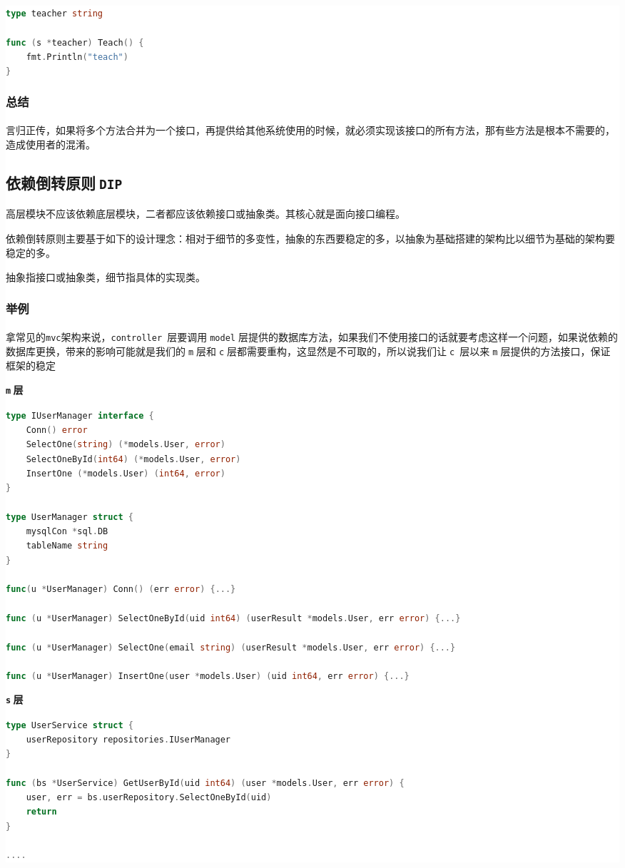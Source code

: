 ```go
type teacher string

func (s *teacher) Teach() {
	fmt.Println("teach")
}
```

### 总结

言归正传，如果将多个方法合并为一个接口，再提供给其他系统使用的时候，就必须实现该接口的所有方法，那有些方法是根本不需要的，造成使用者的混淆。

## 依赖倒转原则 `DIP`

高层模块不应该依赖底层模块，二者都应该依赖接口或抽象类。其核心就是面向接口编程。

依赖倒转原则主要基于如下的设计理念：相对于细节的多变性，抽象的东西要稳定的多，以抽象为基础搭建的架构比以细节为基础的架构要稳定的多。

抽象指接口或抽象类，细节指具体的实现类。

### 举例

拿常见的`mvc`架构来说，`controller `层要调用 `model` 层提供的数据库方法，如果我们不使用接口的话就要考虑这样一个问题，如果说依赖的数据库更换，带来的影响可能就是我们的 `m` 层和 `c` 层都需要重构，这显然是不可取的，所以说我们让 `c `层以来 `m` 层提供的方法接口，保证框架的稳定

**`m` 层**

```go
type IUserManager interface {
	Conn() error
	SelectOne(string) (*models.User, error)
	SelectOneById(int64) (*models.User, error)
	InsertOne (*models.User) (int64, error)
}

type UserManager struct {
	mysqlCon *sql.DB
	tableName string
}

func(u *UserManager) Conn() (err error) {...}

func (u *UserManager) SelectOneById(uid int64) (userResult *models.User, err error) {...}

func (u *UserManager) SelectOne(email string) (userResult *models.User, err error) {...}

func (u *UserManager) InsertOne(user *models.User) (uid int64, err error) {...}
```

**`s` 层**

```go
type UserService struct {
	userRepository repositories.IUserManager
}

func (bs *UserService) GetUserById(uid int64) (user *models.User, err error) {
	user, err = bs.userRepository.SelectOneById(uid)
	return
}

....
```
